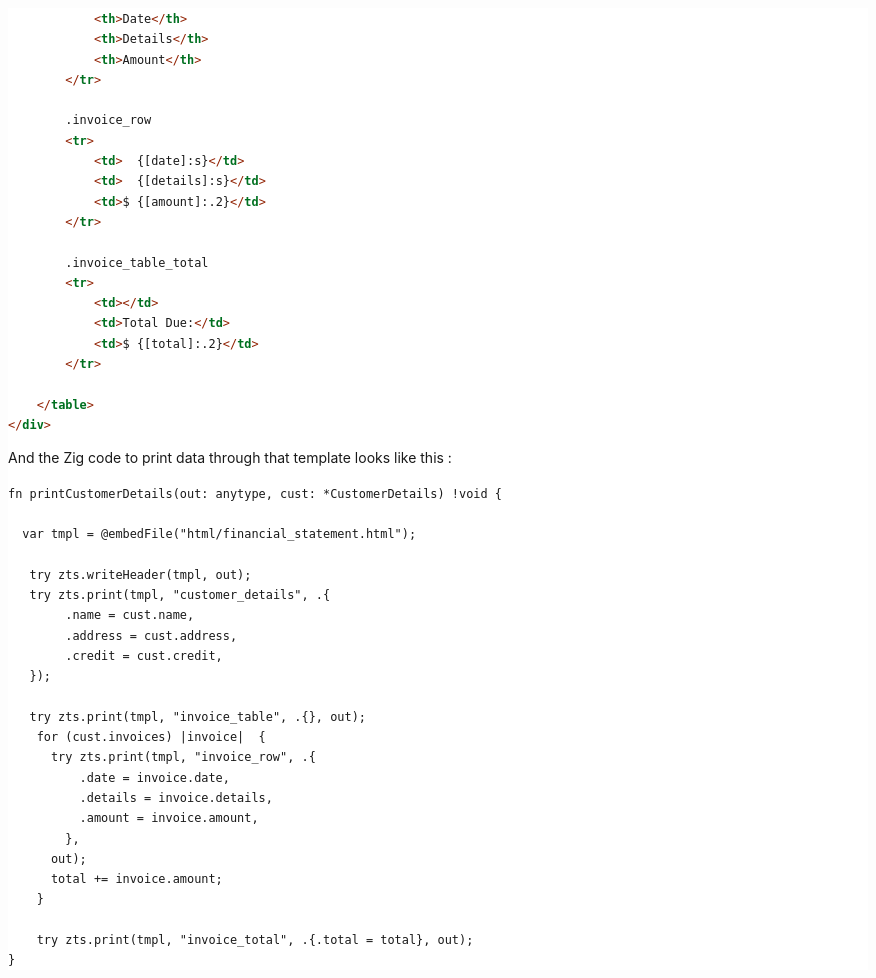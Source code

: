 ```html
            <th>Date</th>
            <th>Details</th>
            <th>Amount</th>
        </tr>

        .invoice_row
        <tr>
            <td>  {[date]:s}</td>
            <td>  {[details]:s}</td>
            <td>$ {[amount]:.2}</td>
        </tr>

        .invoice_table_total
        <tr>
            <td></td>
            <td>Total Due:</td>
            <td>$ {[total]:.2}</td>
        </tr>

    </table>
</div>

```

And the Zig code to print data through that template looks like this :
```zig
fn printCustomerDetails(out: anytype, cust: *CustomerDetails) !void {

  var tmpl = @embedFile("html/financial_statement.html");
   
   try zts.writeHeader(tmpl, out);
   try zts.print(tmpl, "customer_details", .{
        .name = cust.name,
        .address = cust.address,
        .credit = cust.credit,
   });

   try zts.print(tmpl, "invoice_table", .{}, out);
    for (cust.invoices) |invoice|  {
      try zts.print(tmpl, "invoice_row", .{
          .date = invoice.date,
          .details = invoice.details,
          .amount = invoice.amount,
        },
      out);
      total += invoice.amount;
    }

    try zts.print(tmpl, "invoice_total", .{.total = total}, out);
}
```

